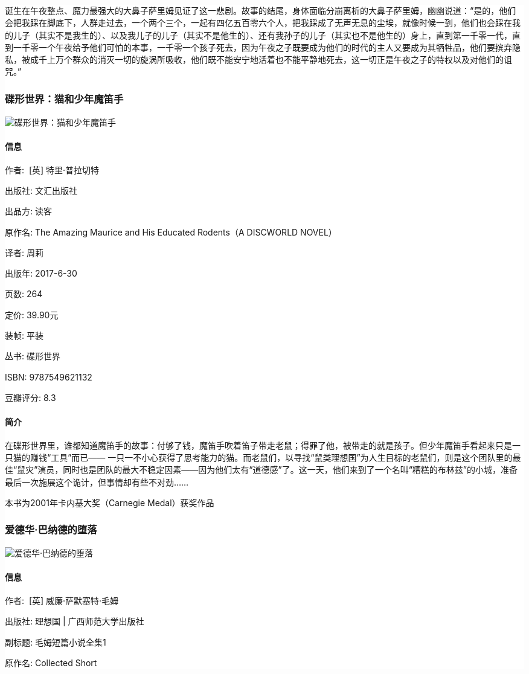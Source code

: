 诞生在午夜整点、魔力最强大的大鼻子萨里姆见证了这一悲剧。故事的结尾，身体面临分崩离析的大鼻子萨里姆，幽幽说道：“是的，他们会把我踩在脚底下，人群走过去，一个两个三个，一起有四亿五百零六个人，把我踩成了无声无息的尘埃，就像时候一到，他们也会踩在我的儿子（其实不是我生的）、以及我儿子的儿子（其实不是他生的）、还有我孙子的儿子（其实也不是他生的）身上，直到第一千零一代，直到一千零一个午夜给予他们可怕的本事，一千零一个孩子死去，因为午夜之子既要成为他们的时代的主人又要成为其牺牲品，他们要摈弃隐私，被成千上万个群众的消灭一切的旋涡所吸收，他们既不能安宁地活着也不能平静地死去，这一切正是午夜之子的特权以及对他们的诅咒。”



### 碟形世界：猫和少年魔笛手

![碟形世界：猫和少年魔笛手](https://img1.doubanio.com/view/subject/l/public/s29530748.jpg)

#### 信息

作者:  [英] 特里·普拉切特 

出版社: 文汇出版社 

出品方: 读客 

原作名: The Amazing Maurice and His Educated Rodents（A DISCWORLD NOVEL） 

译者: 周莉 

出版年: 2017-6-30 

页数: 264 

定价: 39.90元 

装帧: 平装 

丛书: 碟形世界 

ISBN: 9787549621132

豆瓣评分: 8.3

#### 简介

在碟形世界里，谁都知道魔笛手的故事：付够了钱，魔笛手吹着笛子带走老鼠；得罪了他，被带走的就是孩子。但少年魔笛手看起来只是一只猫的赚钱“工具”而已—— 一只一不小心获得了思考能力的猫。而老鼠们，以寻找“鼠类理想国”为人生目标的老鼠们，则是这个团队里的最佳“鼠灾”演员，同时也是团队的最大不稳定因素——因为他们太有“道德感”了。这一天，他们来到了一个名叫“糟糕的布林兹”的小城，准备最后一次施展这个诡计，但事情却有些不对劲……

本书为2001年卡内基大奖（Carnegie Medal）获奖作品



### 爱德华·巴纳德的堕落

![爱德华·巴纳德的堕落](https://img3.doubanio.com/view/subject/l/public/s29049151.jpg)

#### 信息

作者:  [英] 威廉·萨默塞特·毛姆 

出版社: 理想国 | 广西师范大学出版社 

副标题: 毛姆短篇小说全集1 

原作名: Collected Short 
